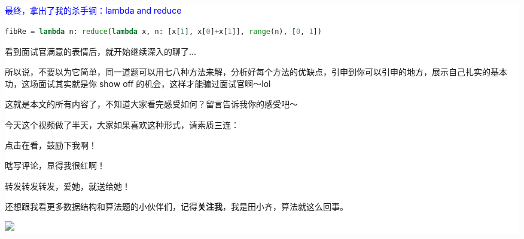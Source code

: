 <span style="color:blue">最终，拿出了我的杀手锏：lambda and reduce

```python
fibRe = lambda n: reduce(lambda x, n: [x[1], x[0]+x[1]], range(n), [0, 1])
```

看到面试官满意的表情后，就开始继续深入的聊了...

所以说，不要以为它简单，同一道题可以用七八种方法来解，分析好每个方法的优缺点，引申到你可以引申的地方，展示自己扎实的基本功，这场面试其实就是你 show off 的机会，这样才能骗过面试官啊～lol


这就是本文的所有内容了，不知道大家看完感受如何？留言告诉我你的感受吧～

今天这个视频做了半天，大家如果喜欢这种形式，请素质三连：
  
点击在看，鼓励下我啊！
  
瞎写评论，显得我很红啊！
  
转发转发转发，爱她，就送给她！
  

还想跟我看更多数据结构和算法题的小伙伴们，记得**关注我**，我是田小齐，算法就这么回事。



![](https://imgkr.cn-bj.ufileos.com/85c88ab9-2e5e-40c1-8c97-2e45754581d4.png)





